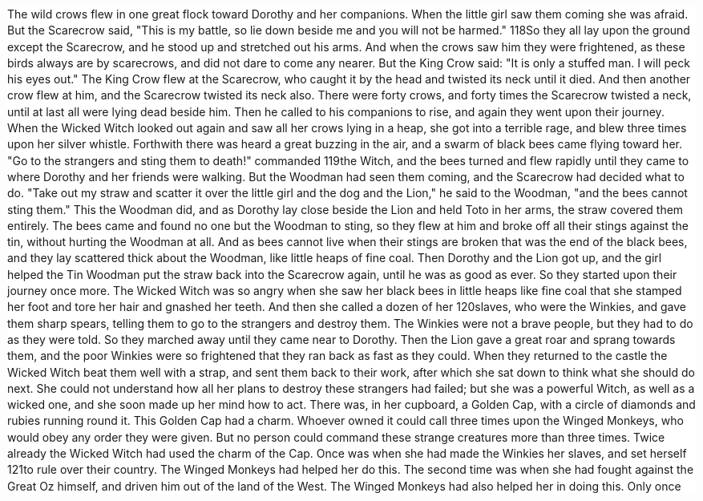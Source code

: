 The wild crows flew in one great flock toward Dorothy and her
companions. When the little girl saw them coming she was afraid.
But the Scarecrow said, "This is my battle, so lie down beside
me and you will not be harmed."
118So they all lay upon the ground except the Scarecrow, and he
stood up and stretched out his arms. And when the crows saw him
they were frightened, as these birds always are by scarecrows, and
did not dare to come any nearer. But the King Crow said:
"It is only a stuffed man. I will peck his eyes out."
The King Crow flew at the Scarecrow, who caught it by the head
and twisted its neck until it died. And then another crow flew at
him, and the Scarecrow twisted its neck also. There were forty
crows, and forty times the Scarecrow twisted a neck, until at last
all were lying dead beside him. Then he called to his companions
to rise, and again they went upon their journey.
When the Wicked Witch looked out again and saw all her crows
lying in a heap, she got into a terrible rage, and blew three
times upon her silver whistle.
Forthwith there was heard a great buzzing in the air, and a
swarm of black bees came flying toward her.
"Go to the strangers and sting them to death!" commanded
119the Witch, and the bees turned and flew rapidly until they came
to where Dorothy and her friends were walking. But the Woodman
had seen them coming, and the Scarecrow had decided what to do.
"Take out my straw and scatter it over the little girl and the
dog and the Lion," he said to the Woodman, "and the bees cannot
sting them." This the Woodman did, and as Dorothy lay close beside
the Lion and held Toto in her arms, the straw covered them entirely.
The bees came and found no one but the Woodman to sting, so
they flew at him and broke off all their stings against the tin,
without hurting the Woodman at all. And as bees cannot live when
their stings are broken that was the end of the black bees, and
they lay scattered thick about the Woodman, like little heaps of
fine coal.
Then Dorothy and the Lion got up, and the girl helped the Tin
Woodman put the straw back into the Scarecrow again, until he was
as good as ever. So they started upon their journey once more.
The Wicked Witch was so angry when she saw her black bees in
little heaps like fine coal that she stamped her foot and tore her
hair and gnashed her teeth. And then she called a dozen of her
120slaves, who were the Winkies, and gave them sharp spears, telling
them to go to the strangers and destroy them.
The Winkies were not a brave people, but they had to do as
they were told. So they marched away until they came near to
Dorothy. Then the Lion gave a great roar and sprang towards them,
and the poor Winkies were so frightened that they ran back as fast
as they could.
When they returned to the castle the Wicked Witch beat them
well with a strap, and sent them back to their work, after which
she sat down to think what she should do next. She could not
understand how all her plans to destroy these strangers had failed;
but she was a powerful Witch, as well as a wicked one, and she soon
made up her mind how to act.
There was, in her cupboard, a Golden Cap, with a circle of
diamonds and rubies running round it. This Golden Cap had a charm.
Whoever owned it could call three times upon the Winged Monkeys,
who would obey any order they were given. But no person
could command these strange creatures more than three times.
Twice already the Wicked Witch had used the charm of the Cap.
Once was when she had made the Winkies her slaves, and set herself
121to rule over their country. The Winged Monkeys had helped her
do this. The second time was when she had fought against the
Great Oz himself, and driven him out of the land of the West.
The Winged Monkeys had also helped her in doing this. Only once